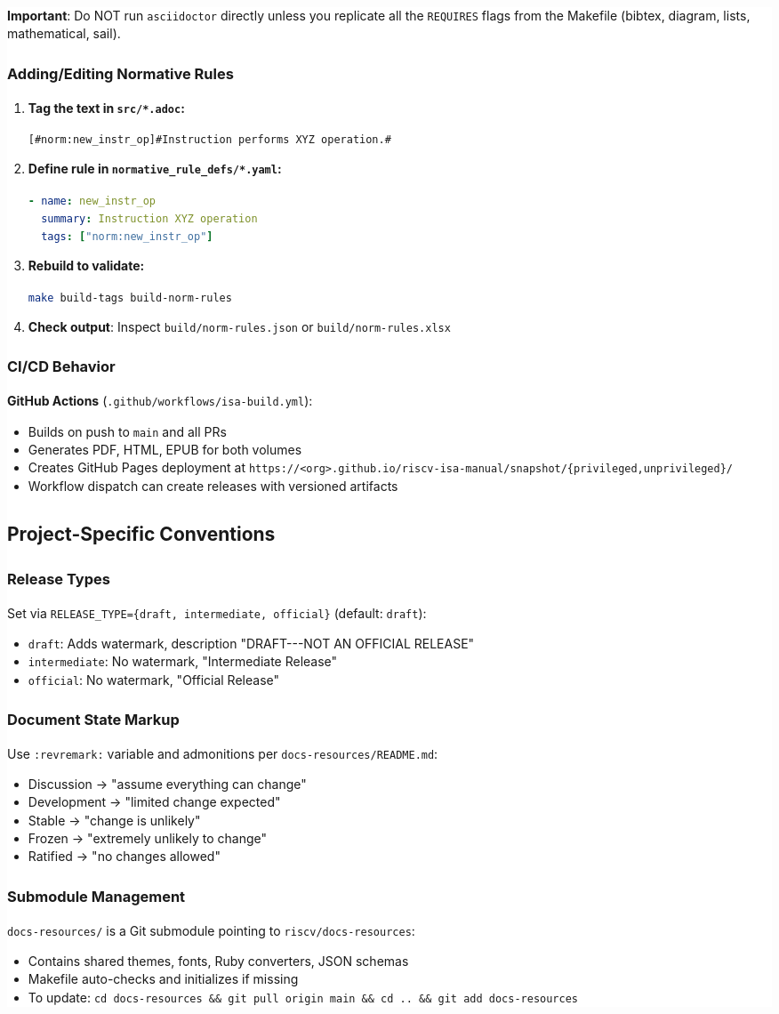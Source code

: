 ```bash
```

**Important**: Do NOT run `asciidoctor` directly unless you replicate all the `REQUIRES` flags from the Makefile (bibtex, diagram, lists, mathematical, sail).

### Adding/Editing Normative Rules

1. **Tag the text in `src/*.adoc`:**
   ```asciidoc
   [#norm:new_instr_op]#Instruction performs XYZ operation.#
   ```

2. **Define rule in `normative_rule_defs/*.yaml`:**
   ```yaml
   - name: new_instr_op
     summary: Instruction XYZ operation
     tags: ["norm:new_instr_op"]
   ```

3. **Rebuild to validate:**
   ```bash
   make build-tags build-norm-rules
   ```

4. **Check output**: Inspect `build/norm-rules.json` or `build/norm-rules.xlsx`

### CI/CD Behavior

**GitHub Actions** (`.github/workflows/isa-build.yml`):
- Builds on push to `main` and all PRs
- Generates PDF, HTML, EPUB for both volumes
- Creates GitHub Pages deployment at `https://<org>.github.io/riscv-isa-manual/snapshot/{privileged,unprivileged}/`
- Workflow dispatch can create releases with versioned artifacts

## Project-Specific Conventions

### Release Types
Set via `RELEASE_TYPE={draft, intermediate, official}` (default: `draft`):
- `draft`: Adds watermark, description "DRAFT---NOT AN OFFICIAL RELEASE"
- `intermediate`: No watermark, "Intermediate Release"
- `official`: No watermark, "Official Release"

### Document State Markup
Use `:revremark:` variable and admonitions per `docs-resources/README.md`:
- Discussion → "assume everything can change"
- Development → "limited change expected"
- Stable → "change is unlikely"
- Frozen → "extremely unlikely to change"
- Ratified → "no changes allowed"

### Submodule Management
`docs-resources/` is a Git submodule pointing to `riscv/docs-resources`:
- Contains shared themes, fonts, Ruby converters, JSON schemas
- Makefile auto-checks and initializes if missing
- To update: `cd docs-resources && git pull origin main && cd .. && git add docs-resources`

